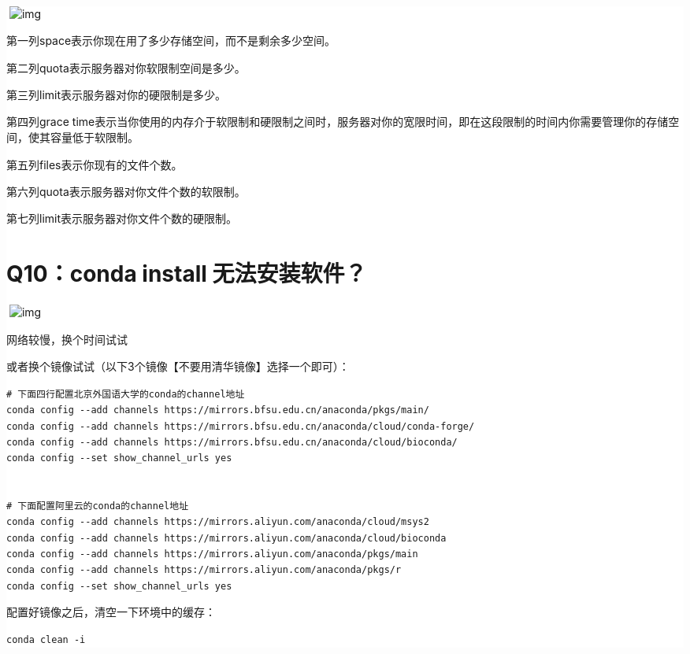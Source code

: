 


​                 ![img](https://cdn.jsdelivr.net/gh/MYiski/2022_note_figures@main/ISTBw0uHyNDVT06fNcyrkA)        

第一列space表示你现在用了多少存储空间，而不是剩余多少空间。

第二列quota表示服务器对你软限制空间是多少。

第三列limit表示服务器对你的硬限制是多少。

第四列grace time表示当你使用的内存介于软限制和硬限制之间时，服务器对你的宽限时间，即在这段限制的时间内你需要管理你的存储空间，使其容量低于软限制。

第五列files表示你现有的文件个数。

第六列quota表示服务器对你文件个数的软限制。

第七列limit表示服务器对你文件个数的硬限制。



# **Q10：conda install 无法安装软件？**

​                 ![img](https://cdn.jsdelivr.net/gh/MYiski/2022_note_figures@main/GDBoYtfjDcQ1X97IiTL8Mg.png)        



网络较慢，换个时间试试

或者换个镜像试试（以下3个镜像【不要用清华镜像】选择一个即可）：



```
# 下面四行配置北京外国语大学的conda的channel地址
conda config --add channels https://mirrors.bfsu.edu.cn/anaconda/pkgs/main/ 
conda config --add channels https://mirrors.bfsu.edu.cn/anaconda/cloud/conda-forge/ 
conda config --add channels https://mirrors.bfsu.edu.cn/anaconda/cloud/bioconda/ 
conda config --set show_channel_urls yes 


# 下面配置阿里云的conda的channel地址
conda config --add channels https://mirrors.aliyun.com/anaconda/cloud/msys2
conda config --add channels https://mirrors.aliyun.com/anaconda/cloud/bioconda
conda config --add channels https://mirrors.aliyun.com/anaconda/pkgs/main
conda config --add channels https://mirrors.aliyun.com/anaconda/pkgs/r
conda config --set show_channel_urls yes
```





配置好镜像之后，清空一下环境中的缓存：



```
conda clean -i 
```

